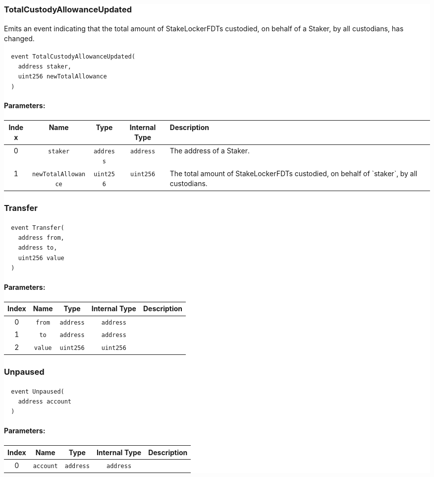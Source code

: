 
### TotalCustodyAllowanceUpdated

Emits an event indicating that the total amount of StakeLockerFDTs custodied, on behalf of a Staker, by all custodians, has changed.
```solidity
  event TotalCustodyAllowanceUpdated(
    address staker,
    uint256 newTotalAllowance
  )
```

#### Parameters:
| Index | Name | Type | Internal Type | Description |
| :---: | :--: | :--: | :-----------: | :---------- |
| 0 | `staker` | `address` | `address` | The address of a Staker.
| 1 | `newTotalAllowance` | `uint256` | `uint256` | The total amount of StakeLockerFDTs custodied, on behalf of &#x60;staker&#x60;, by all custodians.

### Transfer


```solidity
  event Transfer(
    address from,
    address to,
    uint256 value
  )
```

#### Parameters:
| Index | Name | Type | Internal Type | Description |
| :---: | :--: | :--: | :-----------: | :---------- |
| 0 | `from` | `address` | `address` | 
| 1 | `to` | `address` | `address` | 
| 2 | `value` | `uint256` | `uint256` | 

### Unpaused


```solidity
  event Unpaused(
    address account
  )
```

#### Parameters:
| Index | Name | Type | Internal Type | Description |
| :---: | :--: | :--: | :-----------: | :---------- |
| 0 | `account` | `address` | `address` | 
